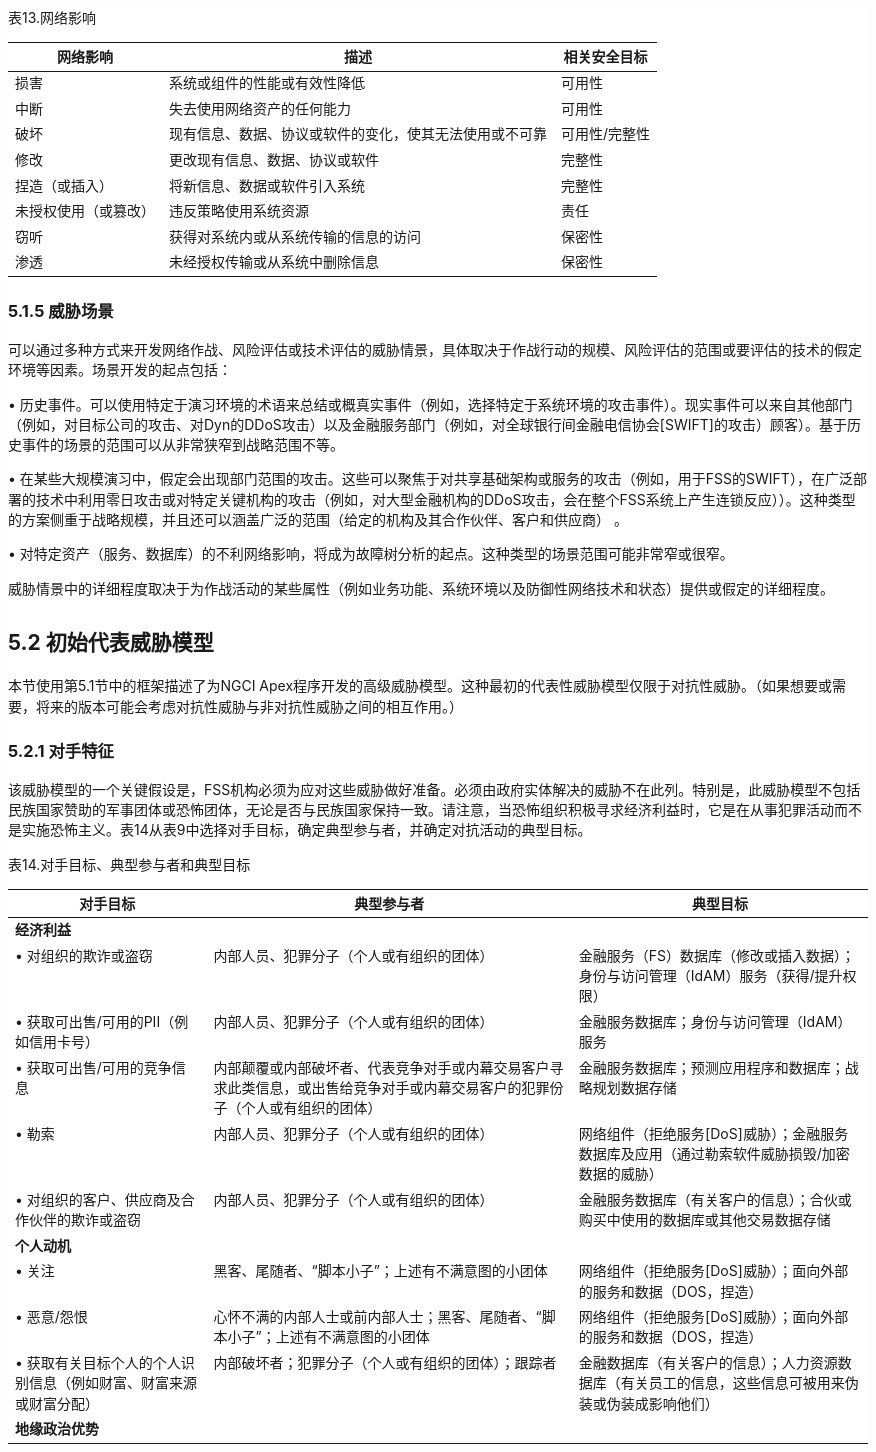 表13.网络影响

| **网络影响**         | **描述**                                               | **相关安全目标** |
| -------------------- | ------------------------------------------------------ | ---------------- |
| 损害                 | 系统或组件的性能或有效性降低                           | 可用性           |
| 中断                 | 失去使用网络资产的任何能力                             | 可用性           |
| 破坏                 | 现有信息、数据、协议或软件的变化，使其无法使用或不可靠 | 可用性/完整性    |
| 修改                 | 更改现有信息、数据、协议或软件                         | 完整性           |
| 捏造（或插入）       | 将新信息、数据或软件引入系统                           | 完整性           |
| 未授权使用（或篡改） | 违反策略使用系统资源                                   | 责任             |
| 窃听                 | 获得对系统内或从系统传输的信息的访问                   | 保密性           |
| 渗透                 | 未经授权传输或从系统中删除信息                         | 保密性           |

 

### 5.1.5 威胁场景

可以通过多种方式来开发网络作战、风险评估或技术评估的威胁情景，具体取决于作战行动的规模、风险评估的范围或要评估的技术的假定环境等因素。场景开发的起点包括：

• 历史事件。可以使用特定于演习环境的术语来总结或概真实事件（例如，选择特定于系统环境的攻击事件）。现实事件可以来自其他部门（例如，对目标公司的攻击、对Dyn的DDoS攻击）以及金融服务部门（例如，对全球银行间金融电信协会[SWIFT]的攻击）顾客）。基于历史事件的场景的范围可以从非常狭窄到战略范围不等。

• 在某些大规模演习中，假定会出现部门范围的攻击。这些可以聚焦于对共享基础架构或服务的攻击（例如，用于FSS的SWIFT），在广泛部署的技术中利用零日攻击或对特定关键机构的攻击（例如，对大型金融机构的DDoS攻击，会在整个FSS系统上产生连锁反应））。这种类型的方案侧重于战略规模，并且还可以涵盖广泛的范围（给定的机构及其合作伙伴、客户和供应商） 。

• 对特定资产（服务、数据库）的不利网络影响，将成为故障树分析的起点。这种类型的场景范围可能非常窄或很窄。

威胁情景中的详细程度取决于为作战活动的某些属性（例如业务功能、系统环境以及防御性网络技术和状态）提供或假定的详细程度。

## 5.2 初始代表威胁模型

本节使用第5.1节中的框架描述了为NGCI Apex程序开发的高级威胁模型。这种最初的代表性威胁模型仅限于对抗性威胁。（如果想要或需要，将来的版本可能会考虑对抗性威胁与非对抗性威胁之间的相互作用。）

### 5.2.1 对手特征

该威胁模型的一个关键假设是，FSS机构必须为应对这些威胁做好准备。必须由政府实体解决的威胁不在此列。特别是，此威胁模型不包括民族国家赞助的军事团体或恐怖团体，无论是否与民族国家保持一致。请注意，当恐怖组织积极寻求经济利益时，它是在从事犯罪活动而不是实施恐怖主义。表14从表9中选择对手目标，确定典型参与者，并确定对抗活动的典型目标。

 

表14.对手目标、典型参与者和典型目标

| **对手目标**                                                 | **典型参与者**                                               | **典型目标**                                                 |
| ------------------------------------------------------------ | ------------------------------------------------------------ | ------------------------------------------------------------ |
| **经济利益**                                                 |                                                              |                                                              |
| •      对组织的欺诈或盗窃                                    | 内部人员、犯罪分子（个人或有组织的团体）                     | 金融服务（FS）数据库（修改或插入数据）；身份与访问管理（IdAM）服务（获得/提升权限） |
| •      获取可出售/可用的PII（例如信用卡号）                  | 内部人员、犯罪分子（个人或有组织的团体）                     | 金融服务数据库；身份与访问管理（IdAM）服务                   |
| •      获取可出售/可用的竞争信息                             | 内部颠覆或内部破坏者、代表竞争对手或内幕交易客户寻求此类信息，或出售给竞争对手或内幕交易客户的犯罪份子（个人或有组织的团体） | 金融服务数据库；预测应用程序和数据库；战略规划数据存储       |
| •      勒索                                                  | 内部人员、犯罪分子（个人或有组织的团体）                     | 网络组件（拒绝服务[DoS]威胁）；金融服务数据库及应用（通过勒索软件威胁损毁/加密数据的威胁） |
| •      对组织的客户、供应商及合作伙伴的欺诈或盗窃            | 内部人员、犯罪分子（个人或有组织的团体）                     | 金融服务数据库（有关客户的信息）；合伙或购买中使用的数据库或其他交易数据存储 |
| **个人动机**                                                 |                                                              |                                                              |
| •      关注                                                  | 黑客、尾随者、“脚本小子”；上述有不满意图的小团体             | 网络组件（拒绝服务[DoS]威胁）；面向外部的服务和数据（DOS，捏造） |
| •      恶意/怨恨                                             | 心怀不满的内部人士或前内部人士；黑客、尾随者、“脚本小子”；上述有不满意图的小团体 | 网络组件（拒绝服务[DoS]威胁）；面向外部的服务和数据（DOS，捏造） |
| •      获取有关目标个人的个人识别信息（例如财富、财富来源或财富分配） | 内部破坏者；犯罪分子（个人或有组织的团体）；跟踪者           | 金融数据库（有关客户的信息）；人力资源数据库（有关员工的信息，这些信息可被用来伪装或伪装成影响他们） |
| **地缘政治优势**                                             |                                                              |                                                              |